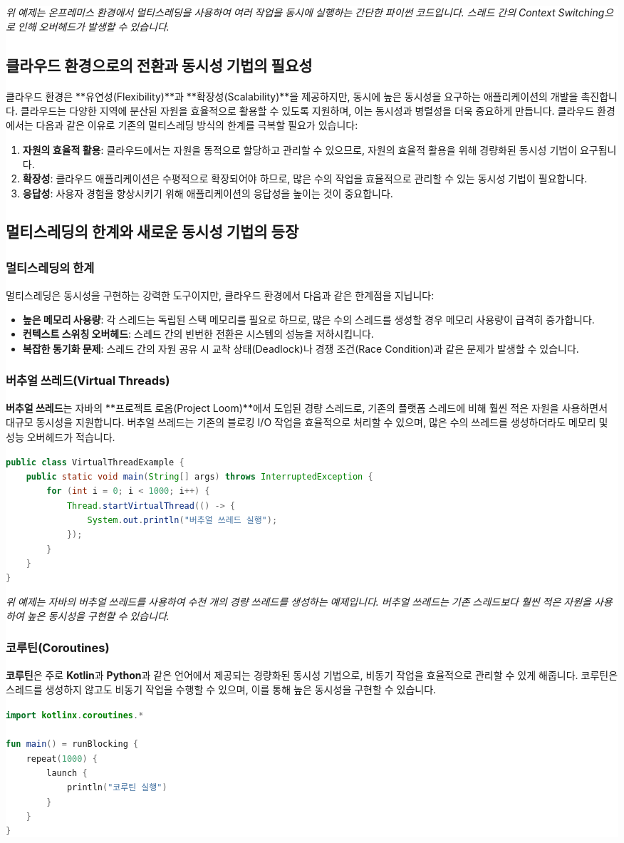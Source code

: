 *위 예제는 온프레미스 환경에서 멀티스레딩을 사용하여 여러 작업을 동시에 실행하는 간단한 파이썬 코드입니다. 스레드 간의 Context Switching으로 인해 오버헤드가 발생할 수 있습니다.*

## 클라우드 환경으로의 전환과 동시성 기법의 필요성

클라우드 환경은 **유연성(Flexibility)**과 **확장성(Scalability)**을 제공하지만, 동시에 높은 동시성을 요구하는 애플리케이션의 개발을 촉진합니다. 클라우드는 다양한 지역에 분산된 자원을 효율적으로 활용할 수 있도록 지원하며, 이는 동시성과 병렬성을 더욱 중요하게 만듭니다. 클라우드 환경에서는 다음과 같은 이유로 기존의 멀티스레딩 방식의 한계를 극복할 필요가 있습니다:

1. **자원의 효율적 활용**: 클라우드에서는 자원을 동적으로 할당하고 관리할 수 있으므로, 자원의 효율적 활용을 위해 경량화된 동시성 기법이 요구됩니다.
2. **확장성**: 클라우드 애플리케이션은 수평적으로 확장되어야 하므로, 많은 수의 작업을 효율적으로 관리할 수 있는 동시성 기법이 필요합니다.
3. **응답성**: 사용자 경험을 향상시키기 위해 애플리케이션의 응답성을 높이는 것이 중요합니다.

## 멀티스레딩의 한계와 새로운 동시성 기법의 등장

### 멀티스레딩의 한계

멀티스레딩은 동시성을 구현하는 강력한 도구이지만, 클라우드 환경에서 다음과 같은 한계점을 지닙니다:

- **높은 메모리 사용량**: 각 스레드는 독립된 스택 메모리를 필요로 하므로, 많은 수의 스레드를 생성할 경우 메모리 사용량이 급격히 증가합니다.
- **컨텍스트 스위칭 오버헤드**: 스레드 간의 빈번한 전환은 시스템의 성능을 저하시킵니다.
- **복잡한 동기화 문제**: 스레드 간의 자원 공유 시 교착 상태(Deadlock)나 경쟁 조건(Race Condition)과 같은 문제가 발생할 수 있습니다.

### 버추얼 쓰레드(Virtual Threads)

**버추얼 쓰레드**는 자바의 **프로젝트 로옴(Project Loom)**에서 도입된 경량 스레드로, 기존의 플랫폼 스레드에 비해 훨씬 적은 자원을 사용하면서 대규모 동시성을 지원합니다. 버추얼 쓰레드는 기존의 블로킹 I/O 작업을 효율적으로 처리할 수 있으며, 많은 수의 쓰레드를 생성하더라도 메모리 및 성능 오버헤드가 적습니다.

```java
public class VirtualThreadExample {
    public static void main(String[] args) throws InterruptedException {
        for (int i = 0; i < 1000; i++) {
            Thread.startVirtualThread(() -> {
                System.out.println("버추얼 쓰레드 실행");
            });
        }
    }
}
```

*위 예제는 자바의 버추얼 쓰레드를 사용하여 수천 개의 경량 쓰레드를 생성하는 예제입니다. 버추얼 쓰레드는 기존 스레드보다 훨씬 적은 자원을 사용하여 높은 동시성을 구현할 수 있습니다.*

### 코루틴(Coroutines)

**코루틴**은 주로 **Kotlin**과 **Python**과 같은 언어에서 제공되는 경량화된 동시성 기법으로, 비동기 작업을 효율적으로 관리할 수 있게 해줍니다. 코루틴은 스레드를 생성하지 않고도 비동기 작업을 수행할 수 있으며, 이를 통해 높은 동시성을 구현할 수 있습니다.

```kotlin
import kotlinx.coroutines.*

fun main() = runBlocking {
    repeat(1000) { 
        launch {
            println("코루틴 실행")
        }
    }
}
```
